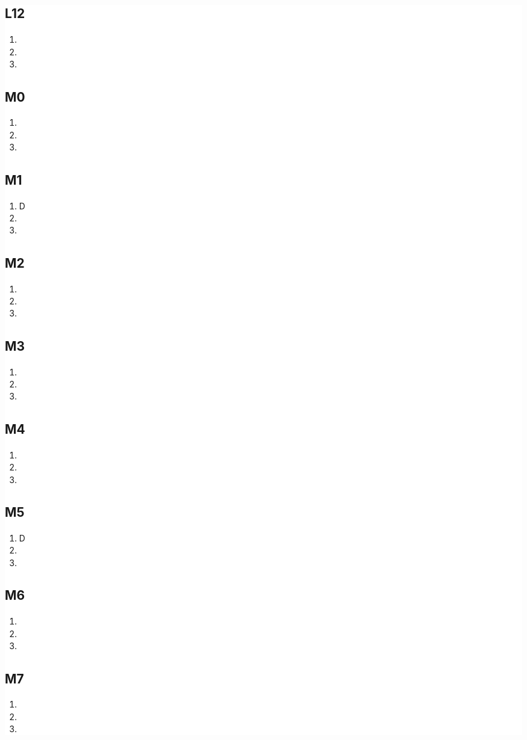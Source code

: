 ## L12
1.
2.
3.

## M0
1.
2.
3.

## M1
1. D
2.
3.

## M2
1.
2.
3.

## M3
1.
2.
3.

## M4
1.
2.
3.

## M5
1. D
2.
3.

## M6
1.
2.
3.

## M7
1.
2.
3.
